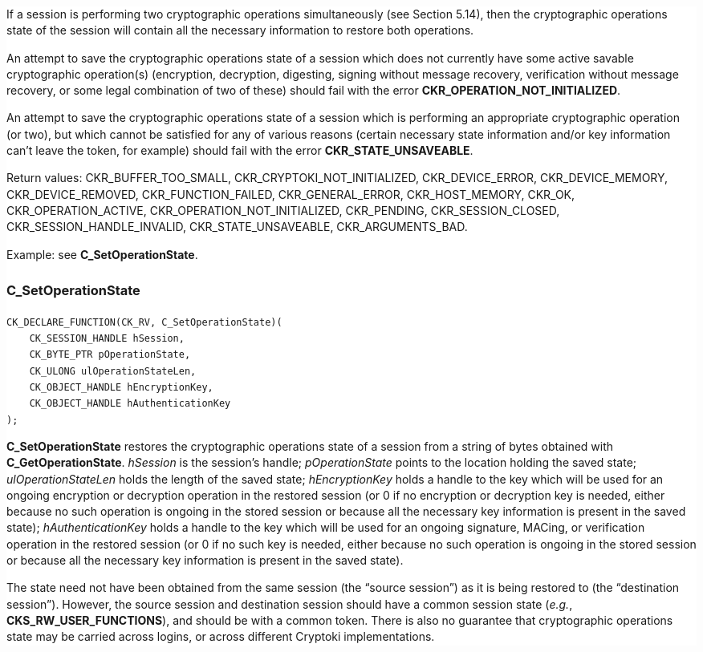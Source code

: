 If a session is performing two cryptographic operations simultaneously (see
Section 5.14), then the cryptographic operations state of the session will
contain all the necessary information to restore both operations.

An attempt to save the cryptographic operations state of a session which does
not currently have some active savable cryptographic operation(s) (encryption,
decryption, digesting, signing without message recovery, verification without
message recovery, or some legal combination of two of these) should fail with
the error **CKR_OPERATION_NOT_INITIALIZED**.

An attempt to save the cryptographic operations state of a session which is
performing an appropriate cryptographic operation (or two), but which cannot be
satisfied for any of various reasons (certain necessary state information and/or
key information can’t leave the token, for example) should fail with the error
**CKR_STATE_UNSAVEABLE**.

Return values: CKR_BUFFER_TOO_SMALL, CKR_CRYPTOKI_NOT_INITIALIZED,
CKR_DEVICE_ERROR, CKR_DEVICE_MEMORY, CKR_DEVICE_REMOVED, CKR_FUNCTION_FAILED,
CKR_GENERAL_ERROR, CKR_HOST_MEMORY, CKR_OK, CKR_OPERATION_ACTIVE,
CKR_OPERATION_NOT_INITIALIZED, CKR_PENDING, CKR_SESSION_CLOSED,
CKR_SESSION_HANDLE_INVALID, CKR_STATE_UNSAVEABLE, CKR_ARGUMENTS_BAD.

Example: see **C_SetOperationState**.

### C_SetOperationState

~~~{.c}
CK_DECLARE_FUNCTION(CK_RV, C_SetOperationState)(
    CK_SESSION_HANDLE hSession,
    CK_BYTE_PTR pOperationState,
    CK_ULONG ulOperationStateLen,
    CK_OBJECT_HANDLE hEncryptionKey,
    CK_OBJECT_HANDLE hAuthenticationKey
);
~~~

**C_SetOperationState** restores the cryptographic operations state of a session
from a string of bytes obtained with **C_GetOperationState**. _hSession_ is the
session’s handle; _pOperationState_ points to the location holding the saved
state; _ulOperationStateLen_ holds the length of the saved state;
_hEncryptionKey_ holds a handle to the key which will be used for an ongoing
encryption or decryption operation in the restored session (or 0 if no
encryption or decryption key is needed, either because no such operation is
ongoing in the stored session or because all the necessary key information is
present in the saved state); _hAuthenticationKey_ holds a handle to the key
which will be used for an ongoing signature, MACing, or verification operation
in the restored session (or 0 if no such key is needed, either because no such
operation is ongoing in the stored session or because all the necessary key
information is present in the saved state).

The state need not have been obtained from the same session (the “source
session”) as it is being restored to (the “destination session”). However, the
source session and destination session should have a common session state
(_e.g._, **CKS_RW_USER_FUNCTIONS**), and should be with a common token. There is
also no guarantee that cryptographic operations state may be carried across
logins, or across different Cryptoki implementations.
